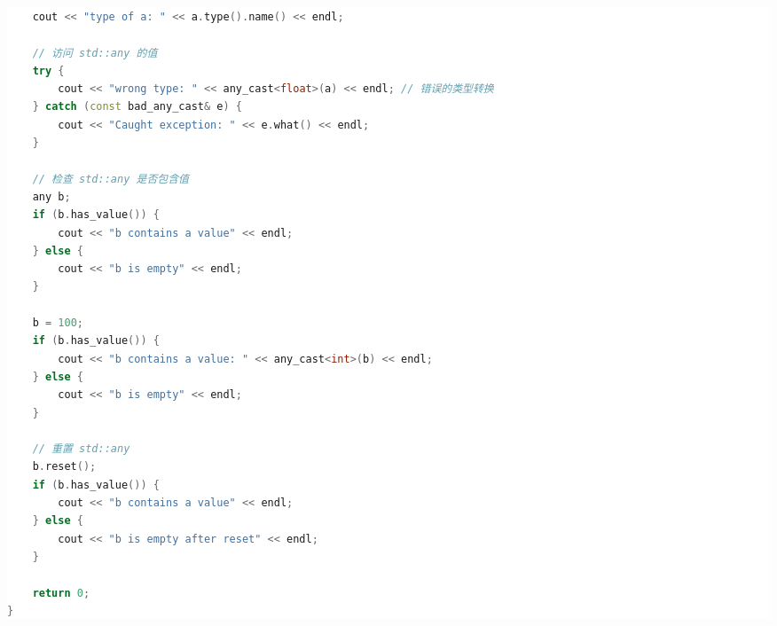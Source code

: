 ```cpp
    cout << "type of a: " << a.type().name() << endl;

    // 访问 std::any 的值
    try {
        cout << "wrong type: " << any_cast<float>(a) << endl; // 错误的类型转换
    } catch (const bad_any_cast& e) {
        cout << "Caught exception: " << e.what() << endl;
    }

    // 检查 std::any 是否包含值
    any b;
    if (b.has_value()) {
        cout << "b contains a value" << endl;
    } else {
        cout << "b is empty" << endl;
    }

    b = 100;
    if (b.has_value()) {
        cout << "b contains a value: " << any_cast<int>(b) << endl;
    } else {
        cout << "b is empty" << endl;
    }

    // 重置 std::any
    b.reset();
    if (b.has_value()) {
        cout << "b contains a value" << endl;
    } else {
        cout << "b is empty after reset" << endl;
    }

    return 0;
}
```



